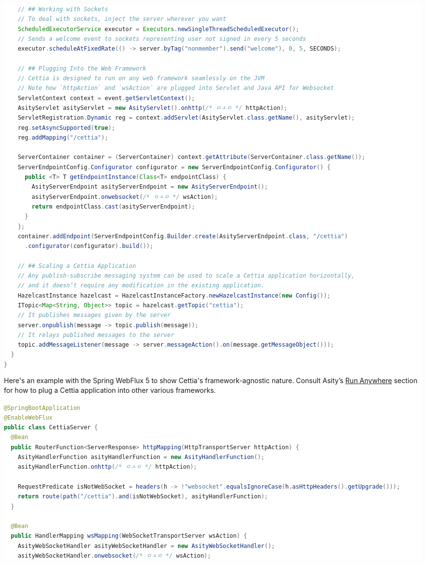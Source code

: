 ```Java
    // ## Working with Sockets
    // To deal with sockets, inject the server wherever you want
    ScheduledExecutorService executor = Executors.newSingleThreadScheduledExecutor();
    // Sends a welcome event to sockets representing user not signed in every 5 seconds
    executor.scheduleAtFixedRate(() -> server.byTag("nonmember").send("welcome"), 0, 5, SECONDS);

    // ## Plugging Into the Web Framework
    // Cettia is designed to run on any web framework seamlessly on the JVM
    // Note how `httpAction` and `wsAction` are plugged into Servlet and Java API for Websocket
    ServletContext context = event.getServletContext();
    AsityServlet asityServlet = new AsityServlet().onhttp(/* ㅇㅅㅇ */ httpAction);
    ServletRegistration.Dynamic reg = context.addServlet(AsityServlet.class.getName(), asityServlet);
    reg.setAsyncSupported(true);
    reg.addMapping("/cettia");

    ServerContainer container = (ServerContainer) context.getAttribute(ServerContainer.class.getName());
    ServerEndpointConfig.Configurator configurator = new ServerEndpointConfig.Configurator() {
      public <T> T getEndpointInstance(Class<T> endpointClass) {
        AsityServerEndpoint asityServerEndpoint = new AsityServerEndpoint();
        asityServerEndpoint.onwebsocket(/* ㅇㅅㅇ */ wsAction);
        return endpointClass.cast(asityServerEndpoint);
      }
    };
    container.addEndpoint(ServerEndpointConfig.Builder.create(AsityServerEndpoint.class, "/cettia")
      .configurator(configurator).build());

    // ## Scaling a Cettia Application
    // Any publish-subscribe messaging system can be used to scale a Cettia application horizontally,
    // and it doesn’t require any modification in the existing application.
    HazelcastInstance hazelcast = HazelcastInstanceFactory.newHazelcastInstance(new Config());
    ITopic<Map<String, Object>> topic = hazelcast.getTopic("cettia");
    // It publishes messages given by the server
    server.onpublish(message -> topic.publish(message));
    // It relays published messages to the server
    topic.addMessageListener(message -> server.messageAction().on(message.getMessageObject()));
  }
}
```

Here's an example with the Spring WebFlux 5 to show Cettia's framework-agnostic nature. Consult Asity’s [Run Anywhere](http://asity.cettia.io/#run-anywhere) section for how to plug a Cettia application into other various frameworks.

```java
@SpringBootApplication
@EnableWebFlux
public class CettiaServer {
  @Bean
  public RouterFunction<ServerResponse> httpMapping(HttpTransportServer httpAction) {
    AsityHandlerFunction asityHandlerFunction = new AsityHandlerFunction();
    asityHandlerFunction.onhttp(/* ㅇㅅㅇ */ httpAction);

    RequestPredicate isNotWebSocket = headers(h -> !"websocket".equalsIgnoreCase(h.asHttpHeaders().getUpgrade()));
    return route(path("/cettia").and(isNotWebSocket), asityHandlerFunction);
  }

  @Bean
  public HandlerMapping wsMapping(WebSocketTransportServer wsAction) {
    AsityWebSocketHandler asityWebSocketHandler = new AsityWebSocketHandler();
    asityWebSocketHandler.onwebsocket(/* ㅇㅅㅇ */ wsAction);
```